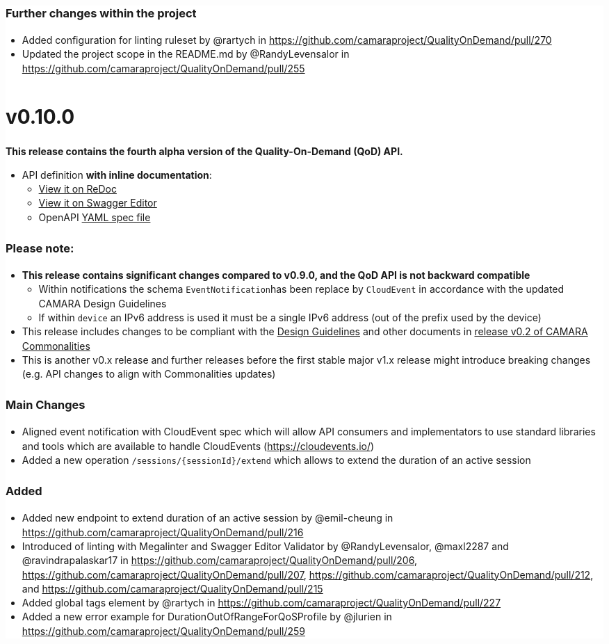 ### Further changes within the project

* Added configuration for linting ruleset by @rartych in https://github.com/camaraproject/QualityOnDemand/pull/270
* Updated the project scope in the README.md by @RandyLevensalor in https://github.com/camaraproject/QualityOnDemand/pull/255

# v0.10.0

**This release contains the fourth alpha version of the Quality-On-Demand (QoD) API.**

- API definition **with inline documentation**:
  - [View it on ReDoc](https://redocly.github.io/redoc/?url=https://raw.githubusercontent.com/camaraproject/QualityOnDemand/v0.10.0/code/API_definitions/qod-api.yaml&nocors)
  - [View it on Swagger Editor](https://camaraproject.github.io/swagger-ui/?url=https://raw.githubusercontent.com/camaraproject/QualityOnDemand/v0.10.0/code/API_definitions/qod-api.yaml)
  - OpenAPI [YAML spec file](https://github.com/camaraproject/QualityOnDemand/blob/v0.10.0/code/API_definitions/qod-api.yaml)

### Please note:

- **This release contains significant changes compared to v0.9.0, and the QoD API is not backward compatible**
  - Within notifications the schema `EventNotification`has been replace by `CloudEvent` in accordance with the updated CAMARA Design Guidelines
  - If within `device` an IPv6 address is used it must be a single IPv6 address (out of the prefix used by the device)
- This release includes changes to be compliant with the [Design Guidelines](https://github.com/camaraproject/Commonalities/blob/release-0.2.0/documentation/API-design-guidelines.md#10-security) and other documents in [release v0.2 of CAMARA Commonalities](https://github.com/camaraproject/Commonalities/tree/release-0.2.0)
- This is another v0.x release and further releases before the first stable major v1.x release might introduce breaking changes (e.g. API changes to align with Commonalities updates)

### Main Changes

* Aligned event notification with CloudEvent spec which will allow API consumers and implementators to use standard libraries and tools which are available to handle CloudEvents (https://cloudevents.io/)
* Added a new operation `/sessions/{sessionId}/extend` which allows to extend the duration of an active session 

### Added

* Added new endpoint to extend duration of an active session by @emil-cheung in https://github.com/camaraproject/QualityOnDemand/pull/216
* Introduced of linting with Megalinter and Swagger Editor Validator by @RandyLevensalor, @maxl2287 and @ravindrapalaskar17 in https://github.com/camaraproject/QualityOnDemand/pull/206, https://github.com/camaraproject/QualityOnDemand/pull/207, https://github.com/camaraproject/QualityOnDemand/pull/212, and  https://github.com/camaraproject/QualityOnDemand/pull/215
* Added global tags element  by @rartych in https://github.com/camaraproject/QualityOnDemand/pull/227
* Added a new error example for DurationOutOfRangeForQoSProfile by @jlurien in https://github.com/camaraproject/QualityOnDemand/pull/259
